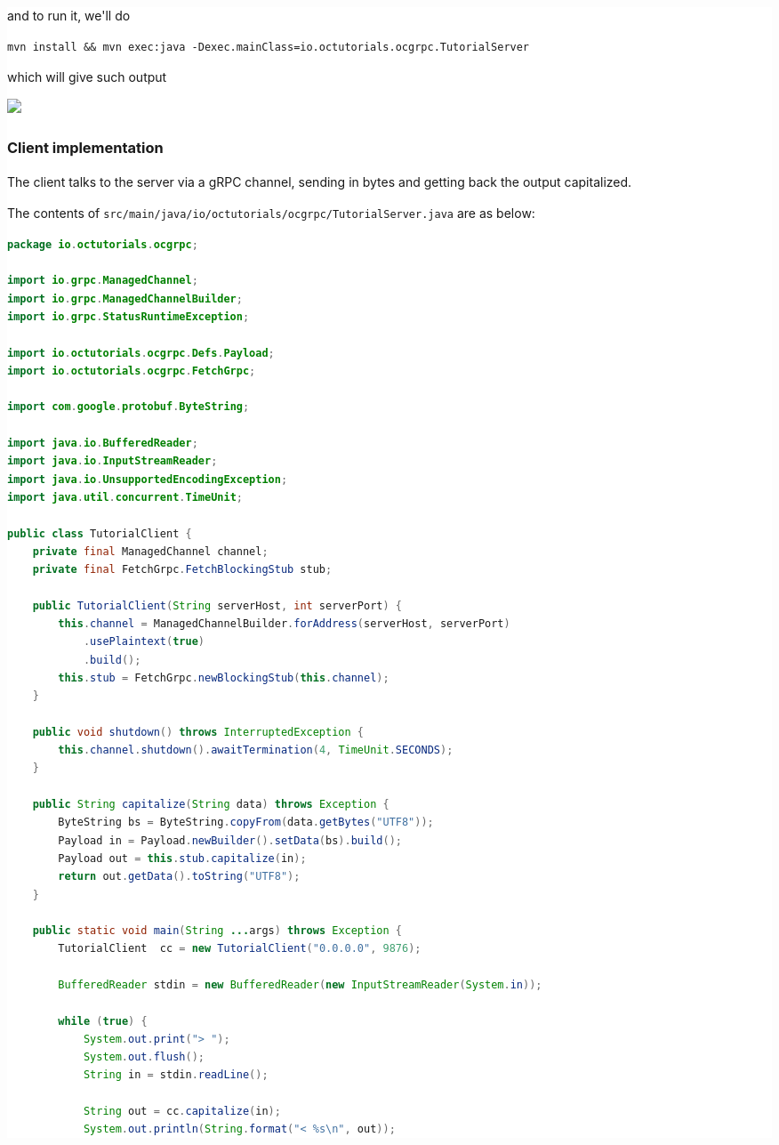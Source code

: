 and to run it, we'll do
```shell
mvn install && mvn exec:java -Dexec.mainClass=io.octutorials.ocgrpc.TutorialServer
```
which will give such output

![](/images/java-grpc-server-plain.png)

### Client implementation

The client talks to the server via a gRPC channel, sending in bytes and getting back the output capitalized.

The contents of `src/main/java/io/octutorials/ocgrpc/TutorialServer.java` are as below:
```java
package io.octutorials.ocgrpc;

import io.grpc.ManagedChannel;
import io.grpc.ManagedChannelBuilder;
import io.grpc.StatusRuntimeException;

import io.octutorials.ocgrpc.Defs.Payload;
import io.octutorials.ocgrpc.FetchGrpc;

import com.google.protobuf.ByteString;

import java.io.BufferedReader;
import java.io.InputStreamReader;
import java.io.UnsupportedEncodingException;
import java.util.concurrent.TimeUnit;

public class TutorialClient {
    private final ManagedChannel channel;
    private final FetchGrpc.FetchBlockingStub stub;

    public TutorialClient(String serverHost, int serverPort) {
        this.channel = ManagedChannelBuilder.forAddress(serverHost, serverPort)
            .usePlaintext(true)
            .build();
        this.stub = FetchGrpc.newBlockingStub(this.channel);
    }

    public void shutdown() throws InterruptedException {
        this.channel.shutdown().awaitTermination(4, TimeUnit.SECONDS);
    }

    public String capitalize(String data) throws Exception {
        ByteString bs = ByteString.copyFrom(data.getBytes("UTF8"));
        Payload in = Payload.newBuilder().setData(bs).build();
        Payload out = this.stub.capitalize(in);
        return out.getData().toString("UTF8");
    }

    public static void main(String ...args) throws Exception {
        TutorialClient  cc = new TutorialClient("0.0.0.0", 9876);

        BufferedReader stdin = new BufferedReader(new InputStreamReader(System.in));

        while (true) {
            System.out.print("> ");
            System.out.flush();
            String in = stdin.readLine();

            String out = cc.capitalize(in);
            System.out.println(String.format("< %s\n", out));
```